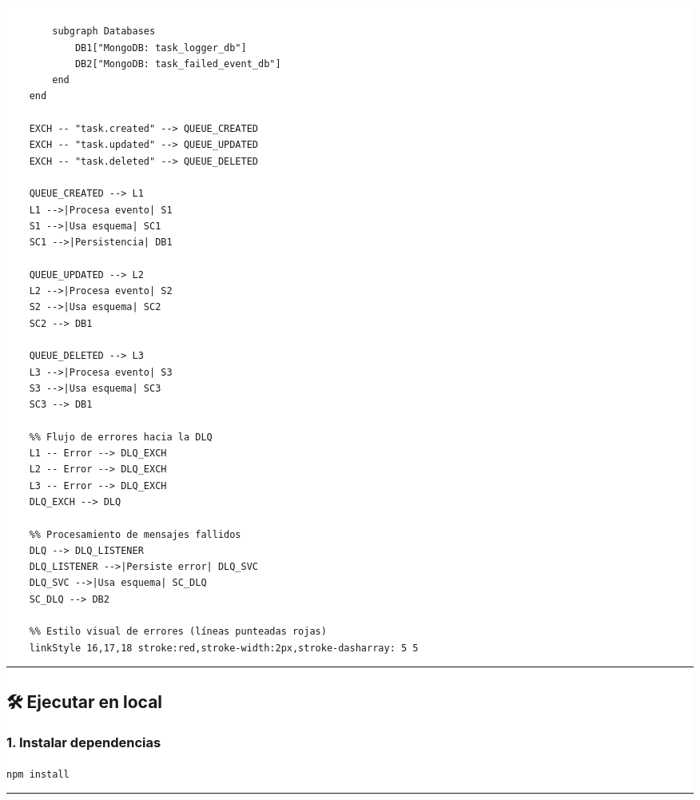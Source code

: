 ```mermaid

        subgraph Databases
            DB1["MongoDB: task_logger_db"]
            DB2["MongoDB: task_failed_event_db"]
        end
    end

    EXCH -- "task.created" --> QUEUE_CREATED
    EXCH -- "task.updated" --> QUEUE_UPDATED
    EXCH -- "task.deleted" --> QUEUE_DELETED

    QUEUE_CREATED --> L1
    L1 -->|Procesa evento| S1
    S1 -->|Usa esquema| SC1
    SC1 -->|Persistencia| DB1

    QUEUE_UPDATED --> L2
    L2 -->|Procesa evento| S2
    S2 -->|Usa esquema| SC2
    SC2 --> DB1

    QUEUE_DELETED --> L3
    L3 -->|Procesa evento| S3
    S3 -->|Usa esquema| SC3
    SC3 --> DB1

    %% Flujo de errores hacia la DLQ
    L1 -- Error --> DLQ_EXCH
    L2 -- Error --> DLQ_EXCH
    L3 -- Error --> DLQ_EXCH
    DLQ_EXCH --> DLQ

    %% Procesamiento de mensajes fallidos
    DLQ --> DLQ_LISTENER
    DLQ_LISTENER -->|Persiste error| DLQ_SVC
    DLQ_SVC -->|Usa esquema| SC_DLQ
    SC_DLQ --> DB2

    %% Estilo visual de errores (líneas punteadas rojas)
    linkStyle 16,17,18 stroke:red,stroke-width:2px,stroke-dasharray: 5 5
```


---

## 🛠️ Ejecutar en local

### 1. Instalar dependencias

```bash
npm install
```

---